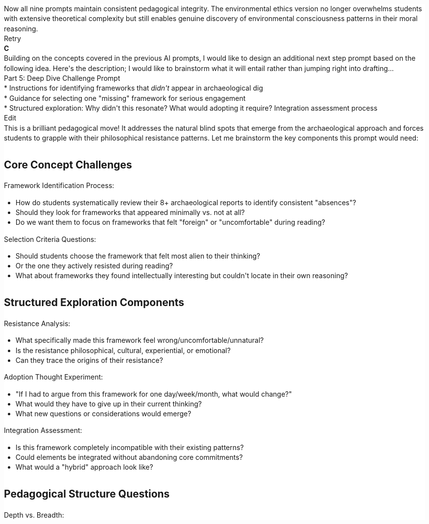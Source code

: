 Now all nine prompts maintain consistent pedagogical integrity. The environmental ethics version no longer overwhelms students with extensive theoretical complexity but still enables genuine discovery of environmental consciousness patterns in their moral reasoning.\
Retry\
**C**\
Building on the concepts covered in the previous AI prompts, I would like to design an additional next step prompt based on the following idea. Here's the description; I would like to brainstorm what it will entail rather than jumping right into drafting...\
Part 5: Deep Dive Challenge Prompt\
\* Instructions for identifying frameworks that *didn't* appear in archaeological dig\
\* Guidance for selecting one "missing" framework for serious engagement\
\* Structured exploration: Why didn't this resonate? What would adopting it require? Integration assessment process\
Edit\
This is a brilliant pedagogical move! It addresses the natural blind spots that emerge from the archaeological approach and forces students to grapple with their philosophical resistance patterns. Let me brainstorm the key components this prompt would need:
## <a name="_5ykb96xl28wb"></a>**Core Concept Challenges**
Framework Identification Process:

- How do students systematically review their 8+ archaeological reports to identify consistent "absences"?
- Should they look for frameworks that appeared minimally vs. not at all?
- Do we want them to focus on frameworks that felt "foreign" or "uncomfortable" during reading?

Selection Criteria Questions:

- Should students choose the framework that felt most alien to their thinking?
- Or the one they actively resisted during reading?
- What about frameworks they found intellectually interesting but couldn't locate in their own reasoning?
## <a name="_3yo3lwj5fzck"></a>**Structured Exploration Components**
Resistance Analysis:

- What specifically made this framework feel wrong/uncomfortable/unnatural?
- Is the resistance philosophical, cultural, experiential, or emotional?
- Can they trace the origins of their resistance?

Adoption Thought Experiment:

- "If I had to argue from this framework for one day/week/month, what would change?"
- What would they have to give up in their current thinking?
- What new questions or considerations would emerge?

Integration Assessment:

- Is this framework completely incompatible with their existing patterns?
- Could elements be integrated without abandoning core commitments?
- What would a "hybrid" approach look like?
## <a name="_hetv1i7ug99m"></a>**Pedagogical Structure Questions**
Depth vs. Breadth:
